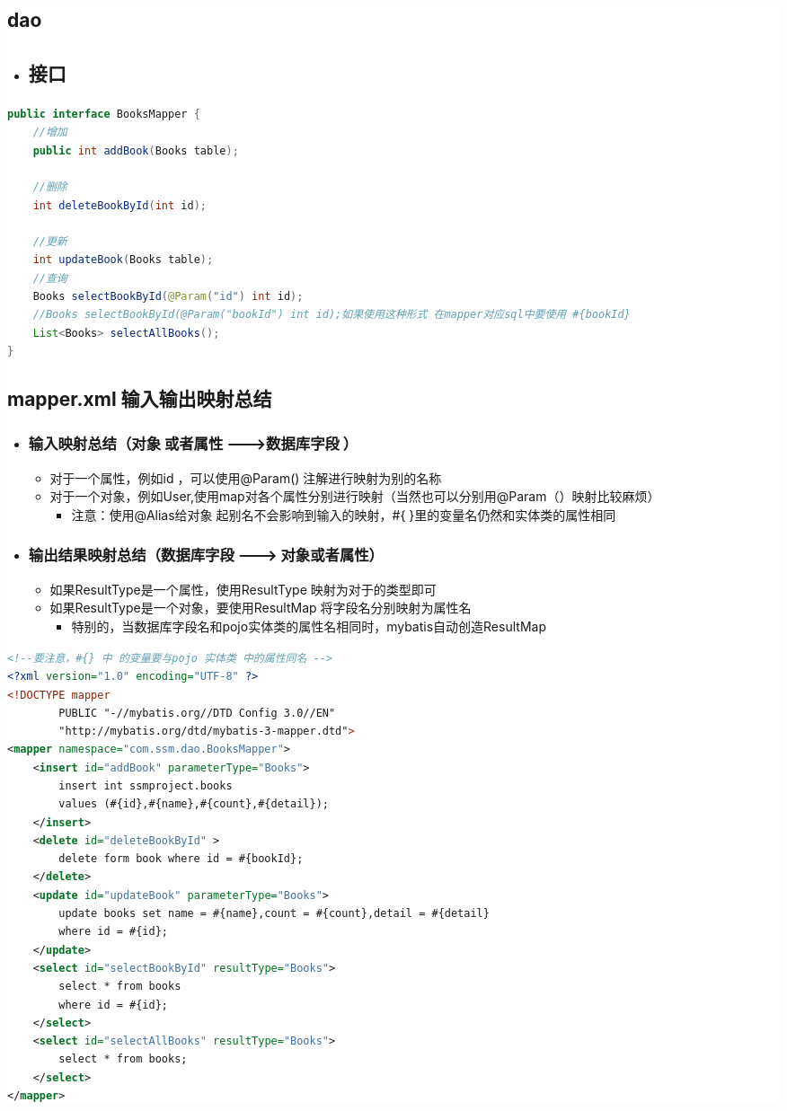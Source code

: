 ## dao

- ## 接口

~~~java
public interface BooksMapper {
    //增加
    public int addBook(Books table);

    //删除
    int deleteBookById(int id);

    //更新
    int updateBook(Books table);
    //查询
    Books selectBookById(@Param("id") int id);
	//Books selectBookById(@Param("bookId") int id);如果使用这种形式 在mapper对应sql中要使用 #{bookId}
    List<Books> selectAllBooks();
}
~~~

## mapper.xml  输入输出映射总结

- ### 输入映射总结（对象 或者属性 --->数据库字段 ）

  - 对于一个属性，例如id ，可以使用@Param() 注解进行映射为别的名称
  - 对于一个对象，例如User,使用map对各个属性分别进行映射（当然也可以分别用@Param（）映射比较麻烦）
    - 注意：使用@Alias给对象 起别名不会影响到输入的映射，#{  }里的变量名仍然和实体类的属性相同

- ### 输出结果映射总结（数据库字段 ---> 对象或者属性）

  - 如果ResultType是一个属性，使用ResultType 映射为对于的类型即可
  - 如果ResultType是一个对象，要使用ResultMap 将字段名分别映射为属性名
    - 特别的，当数据库字段名和pojo实体类的属性名相同时，mybatis自动创造ResultMap

~~~xml
<!--要注意，#{} 中 的变量要与pojo 实体类 中的属性同名 -->
<?xml version="1.0" encoding="UTF-8" ?>
<!DOCTYPE mapper
        PUBLIC "-//mybatis.org//DTD Config 3.0//EN"
        "http://mybatis.org/dtd/mybatis-3-mapper.dtd">
<mapper namespace="com.ssm.dao.BooksMapper">
    <insert id="addBook" parameterType="Books">
        insert int ssmproject.books
        values (#{id},#{name},#{count},#{detail});
    </insert>
    <delete id="deleteBookById" >
        delete form book where id = #{bookId};
    </delete>
    <update id="updateBook" parameterType="Books">
        update books set name = #{name},count = #{count},detail = #{detail}
        where id = #{id};
    </update>
    <select id="selectBookById" resultType="Books">
        select * from books
        where id = #{id};
    </select>
    <select id="selectAllBooks" resultType="Books">
        select * from books;
    </select>
</mapper>
~~~
